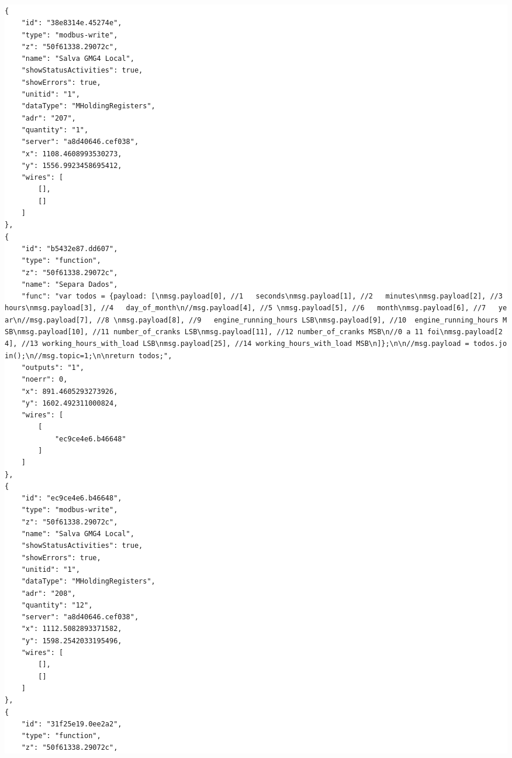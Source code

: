     {
        "id": "38e8314e.45274e",
        "type": "modbus-write",
        "z": "50f61338.29072c",
        "name": "Salva GMG4 Local",
        "showStatusActivities": true,
        "showErrors": true,
        "unitid": "1",
        "dataType": "MHoldingRegisters",
        "adr": "207",
        "quantity": "1",
        "server": "a8d40646.cef038",
        "x": 1108.4608993530273,
        "y": 1556.9923458695412,
        "wires": [
            [],
            []
        ]
    },
    {
        "id": "b5432e87.dd607",
        "type": "function",
        "z": "50f61338.29072c",
        "name": "Separa Dados",
        "func": "var todos = {payload: [\nmsg.payload[0], //1   seconds\nmsg.payload[1], //2   minutes\nmsg.payload[2], //3   hours\nmsg.payload[3], //4   day_of_month\n//msg.payload[4], //5 \nmsg.payload[5], //6   month\nmsg.payload[6], //7   year\n//msg.payload[7], //8 \nmsg.payload[8], //9   engine_running_hours LSB\nmsg.payload[9], //10  engine_running_hours MSB\nmsg.payload[10], //11 number_of_cranks LSB\nmsg.payload[11], //12 number_of_cranks MSB\n//0 a 11 foi\nmsg.payload[24], //13 working_hours_with_load LSB\nmsg.payload[25], //14 working_hours_with_load MSB\n]};\n\n//msg.payload = todos.join();\n//msg.topic=1;\n\nreturn todos;",
        "outputs": "1",
        "noerr": 0,
        "x": 891.4605293273926,
        "y": 1602.492311000824,
        "wires": [
            [
                "ec9ce4e6.b46648"
            ]
        ]
    },
    {
        "id": "ec9ce4e6.b46648",
        "type": "modbus-write",
        "z": "50f61338.29072c",
        "name": "Salva GMG4 Local",
        "showStatusActivities": true,
        "showErrors": true,
        "unitid": "1",
        "dataType": "MHoldingRegisters",
        "adr": "208",
        "quantity": "12",
        "server": "a8d40646.cef038",
        "x": 1112.5082893371582,
        "y": 1598.2542033195496,
        "wires": [
            [],
            []
        ]
    },
    {
        "id": "31f25e19.0ee2a2",
        "type": "function",
        "z": "50f61338.29072c",